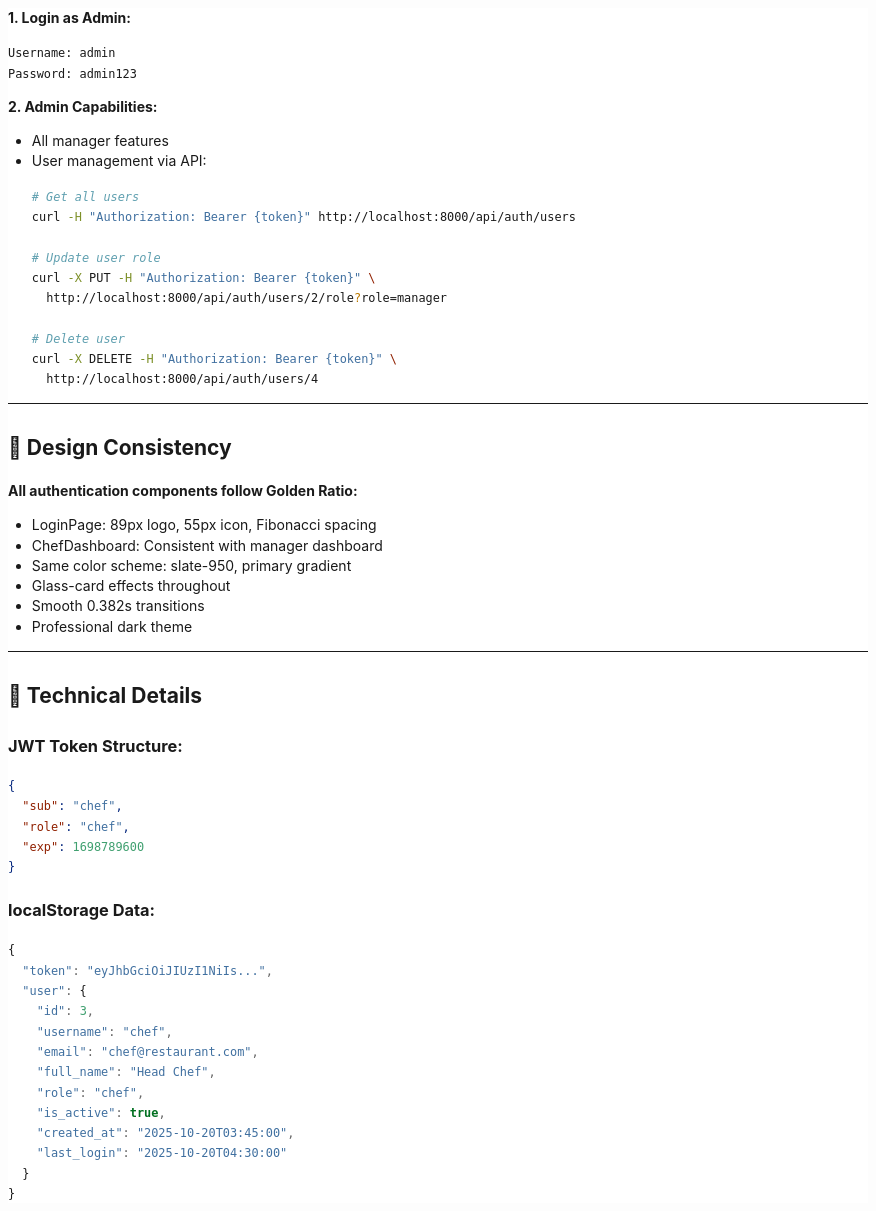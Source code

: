**1. Login as Admin:**
```
Username: admin
Password: admin123
```

**2. Admin Capabilities:**
- All manager features
- User management via API:
  ```bash
  # Get all users
  curl -H "Authorization: Bearer {token}" http://localhost:8000/api/auth/users
  
  # Update user role
  curl -X PUT -H "Authorization: Bearer {token}" \
    http://localhost:8000/api/auth/users/2/role?role=manager
  
  # Delete user
  curl -X DELETE -H "Authorization: Bearer {token}" \
    http://localhost:8000/api/auth/users/4
  ```

---

## 🎨 Design Consistency

**All authentication components follow Golden Ratio:**
- LoginPage: 89px logo, 55px icon, Fibonacci spacing
- ChefDashboard: Consistent with manager dashboard
- Same color scheme: slate-950, primary gradient
- Glass-card effects throughout
- Smooth 0.382s transitions
- Professional dark theme

---

## 🔧 Technical Details

### **JWT Token Structure:**
```json
{
  "sub": "chef",
  "role": "chef",
  "exp": 1698789600
}
```

### **localStorage Data:**
```javascript
{
  "token": "eyJhbGciOiJIUzI1NiIs...",
  "user": {
    "id": 3,
    "username": "chef",
    "email": "chef@restaurant.com",
    "full_name": "Head Chef",
    "role": "chef",
    "is_active": true,
    "created_at": "2025-10-20T03:45:00",
    "last_login": "2025-10-20T04:30:00"
  }
}
```
